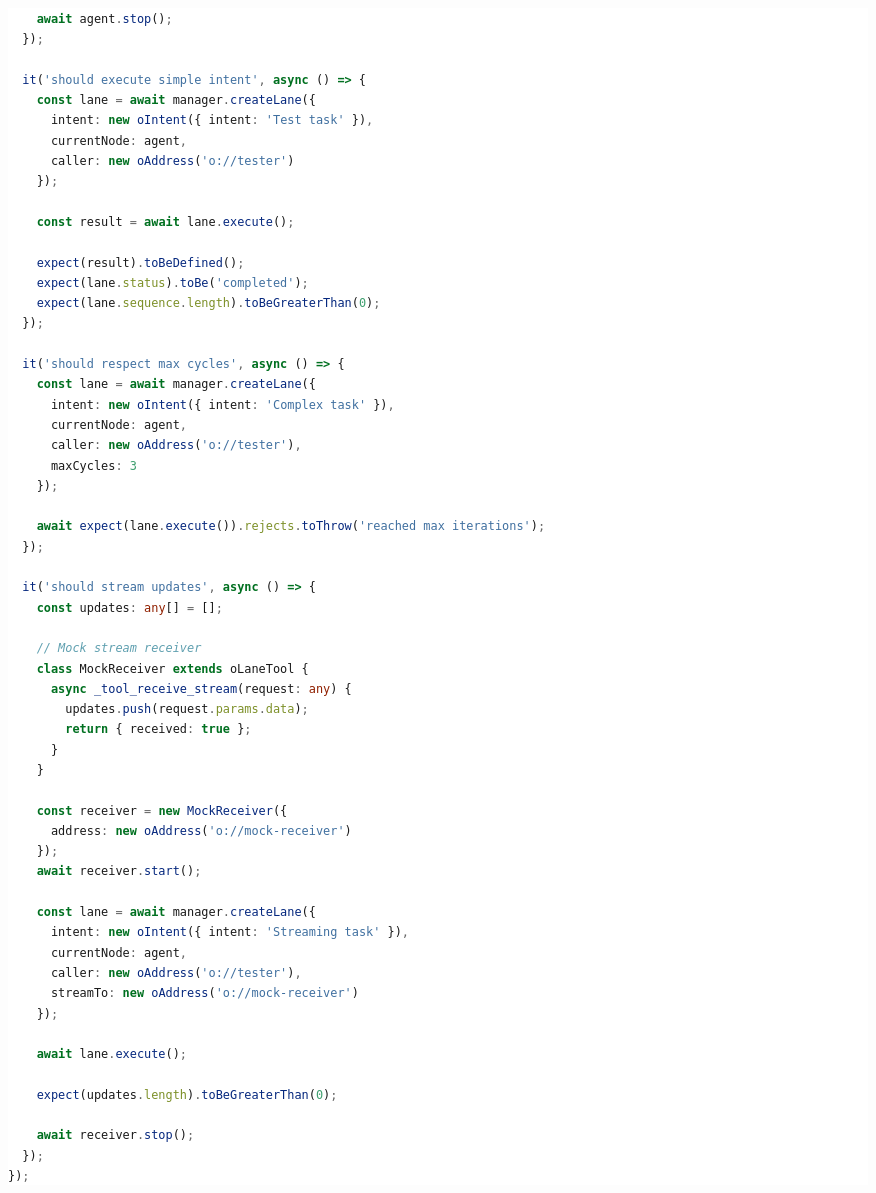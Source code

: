 ```typescript
    await agent.stop();
  });

  it('should execute simple intent', async () => {
    const lane = await manager.createLane({
      intent: new oIntent({ intent: 'Test task' }),
      currentNode: agent,
      caller: new oAddress('o://tester')
    });

    const result = await lane.execute();

    expect(result).toBeDefined();
    expect(lane.status).toBe('completed');
    expect(lane.sequence.length).toBeGreaterThan(0);
  });

  it('should respect max cycles', async () => {
    const lane = await manager.createLane({
      intent: new oIntent({ intent: 'Complex task' }),
      currentNode: agent,
      caller: new oAddress('o://tester'),
      maxCycles: 3
    });

    await expect(lane.execute()).rejects.toThrow('reached max iterations');
  });

  it('should stream updates', async () => {
    const updates: any[] = [];
    
    // Mock stream receiver
    class MockReceiver extends oLaneTool {
      async _tool_receive_stream(request: any) {
        updates.push(request.params.data);
        return { received: true };
      }
    }

    const receiver = new MockReceiver({
      address: new oAddress('o://mock-receiver')
    });
    await receiver.start();

    const lane = await manager.createLane({
      intent: new oIntent({ intent: 'Streaming task' }),
      currentNode: agent,
      caller: new oAddress('o://tester'),
      streamTo: new oAddress('o://mock-receiver')
    });

    await lane.execute();

    expect(updates.length).toBeGreaterThan(0);
    
    await receiver.stop();
  });
});
```
